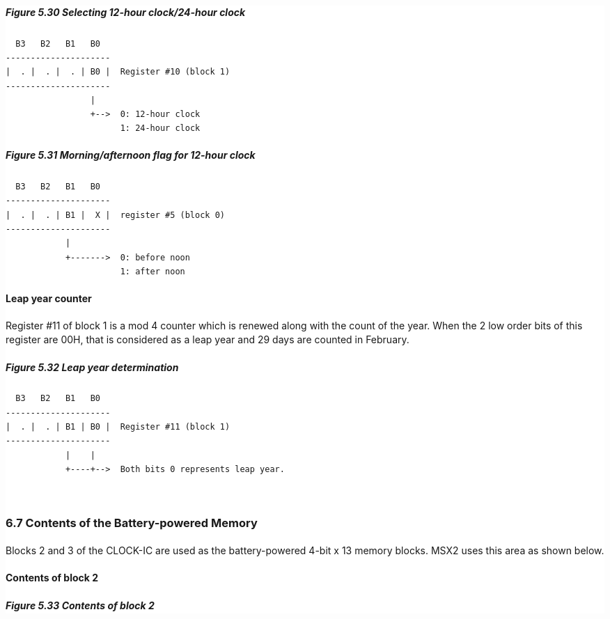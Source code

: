 
##### _Figure 5.30  Selecting 12-hour clock/24-hour clock_

```
  B3   B2   B1   B0
---------------------
|  . |  . |  . | B0 |  Register #10 (block 1)
---------------------
                 |
                 +-->  0: 12-hour clock
                       1: 24-hour clock
```

##### _Figure 5.31  Morning/afternoon flag for 12-hour clock_

```
  B3   B2   B1   B0
---------------------
|  . |  . | B1 |  X |  register #5 (block 0)
---------------------
            |
            +------->  0: before noon
                       1: after noon
```

#### Leap year counter

Register #11 of block 1 is a mod 4 counter which is renewed along with the count of the year. When the 2 low order bits of this register are 00H, that is considered as a leap year and 29 days are counted in February.


##### _Figure 5.32  Leap year determination_

```
  B3   B2   B1   B0
---------------------
|  . |  . | B1 | B0 |  Register #11 (block 1)
---------------------
            |    |
            +----+-->  Both bits 0 represents leap year.
```

<p>&nbsp;</p>

### 6.7 Contents of the Battery-powered Memory

Blocks 2 and 3 of the CLOCK-IC are used as the battery-powered 4-bit x 13 memory blocks. MSX2 uses this area as shown below.


#### Contents of block 2


##### _Figure 5.33  Contents of block 2_
